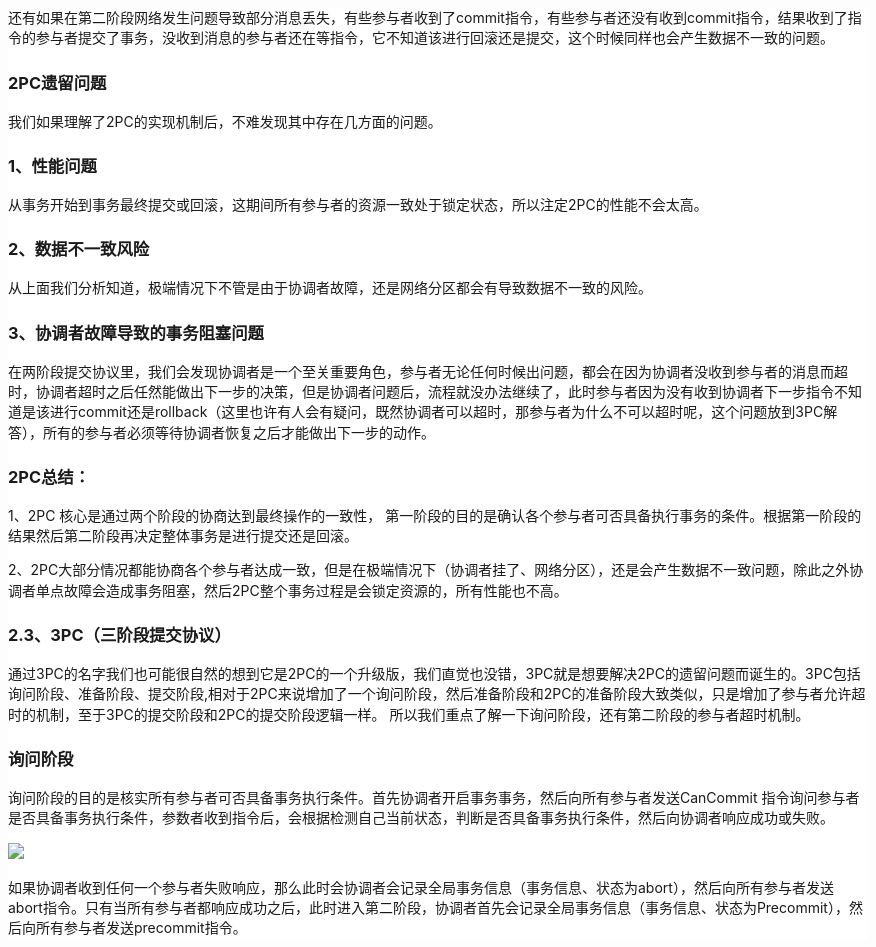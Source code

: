 还有如果在第二阶段网络发生问题导致部分消息丢失，有些参与者收到了commit指令，有些参与者还没有收到commit指令，结果收到了指令的参与者提交了事务，没收到消息的参与者还在等指令，它不知道该进行回滚还是提交，这个时候同样也会产生数据不一致的问题。

  

### **2PC遗留问题**

我们如果理解了2PC的实现机制后，不难发现其中存在几方面的问题。

  

### **1、性能问题**

从事务开始到事务最终提交或回滚，这期间所有参与者的资源一致处于锁定状态，所以注定2PC的性能不会太高。

  

### **2、数据不一致风险**

从上面我们分析知道，极端情况下不管是由于协调者故障，还是网络分区都会有导致数据不一致的风险。

  

### **3、协调者故障导致的事务阻塞问题**

在两阶段提交协议里，我们会发现协调者是一个至关重要角色，参与者无论任何时候出问题，都会在因为协调者没收到参与者的消息而超时，协调者超时之后任然能做出下一步的决策，但是协调者问题后，流程就没办法继续了，此时参与者因为没有收到协调者下一步指令不知道是该进行commit还是rollback（这里也许有人会有疑问，既然协调者可以超时，那参与者为什么不可以超时呢，这个问题放到3PC解答），所有的参与者必须等待协调者恢复之后才能做出下一步的动作。

  

  

### **2PC总结：**

1、2PC 核心是通过两个阶段的协商达到最终操作的一致性， 第一阶段的目的是确认各个参与者可否具备执行事务的条件。根据第一阶段的结果然后第二阶段再决定整体事务是进行提交还是回滚。

2、2PC大部分情况都能协商各个参与者达成一致，但是在极端情况下（协调者挂了、网络分区），还是会产生数据不一致问题，除此之外协调者单点故障会造成事务阻塞，然后2PC整个事务过程是会锁定资源的，所有性能也不高。




### **2.3、3PC（三阶段提交协议）**

通过3PC的名字我们也可能很自然的想到它是2PC的一个升级版，我们直觉也没错，3PC就是想要解决2PC的遗留问题而诞生的。3PC包括询问阶段、准备阶段、提交阶段,相对于2PC来说增加了一个询问阶段，然后准备阶段和2PC的准备阶段大致类似，只是增加了参与者允许超时的机制，至于3PC的提交阶段和2PC的提交阶段逻辑一样。 所以我们重点了解一下询问阶段，还有第二阶段的参与者超时机制。

  

### **询问阶段**

询问阶段的目的是核实所有参与者可否具备事务执行条件。首先协调者开启事务事务，然后向所有参与者发送CanCommit 指令询问参与者是否具备事务执行条件，参数者收到指令后，会根据检测自己当前状态，判断是否具备事务执行条件，然后向协调者响应成功或失败。

![](https://cdn.jsdelivr.net/gh/wuwenyishi/shared@image/2022/04/07/1153-VKcWhr.jpg)

  

如果协调者收到任何一个参与者失败响应，那么此时会协调者会记录全局事务信息（事务信息、状态为abort），然后向所有参与者发送abort指令。只有当所有参与者都响应成功之后，此时进入第二阶段，协调者首先会记录全局事务信息（事务信息、状态为Precommit），然后向所有参与者发送precommit指令。
